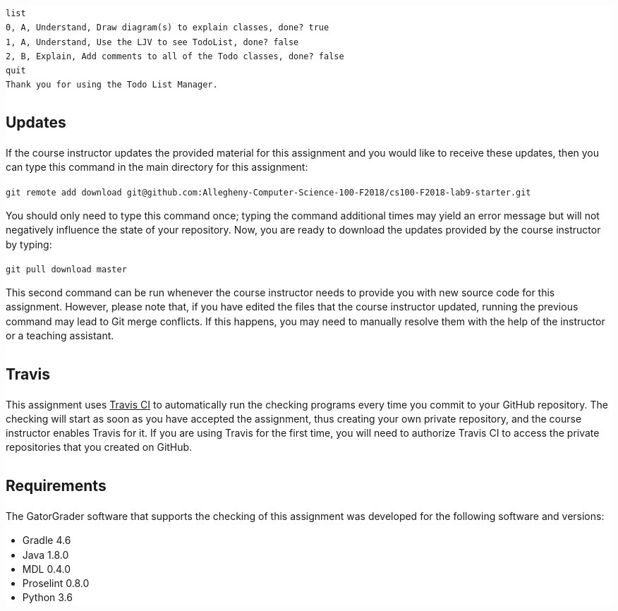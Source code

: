 ```
list
0, A, Understand, Draw diagram(s) to explain classes, done? true
1, A, Understand, Use the LJV to see TodoList, done? false
2, B, Explain, Add comments to all of the Todo classes, done? false
quit
Thank you for using the Todo List Manager.
```

## Updates

If the course instructor updates the provided material for this assignment and
you would like to receive these updates, then you can type this command in the
main directory for this assignment:

```
git remote add download git@github.com:Allegheny-Computer-Science-100-F2018/cs100-F2018-lab9-starter.git
```

You should only need to type this command once; typing the command additional
times may yield an error message but will not negatively influence the state of
your repository. Now, you are ready to download the updates provided by the
course instructor by typing:

```
git pull download master
```

This second command can be run whenever the course instructor needs to provide
you with new source code for this assignment. However, please note that, if you
have edited the files that the course instructor updated, running the previous
command may lead to Git merge conflicts. If this happens, you may need to
manually resolve them with the help of the instructor or a teaching assistant.

## Travis

This assignment uses [Travis CI](https://travis-ci.com/) to automatically run
the checking programs every time you commit to your GitHub repository. The
checking will start as soon as you have accepted the assignment, thus creating
your own private repository, and the course instructor enables Travis for it. If
you are using Travis for the first time, you will need to authorize Travis CI to
access the private repositories that you created on GitHub.

## Requirements

The GatorGrader software that supports the checking of this assignment was
developed for the following software and versions:

* Gradle 4.6
* Java 1.8.0
* MDL 0.4.0
* Proselint 0.8.0
* Python 3.6
